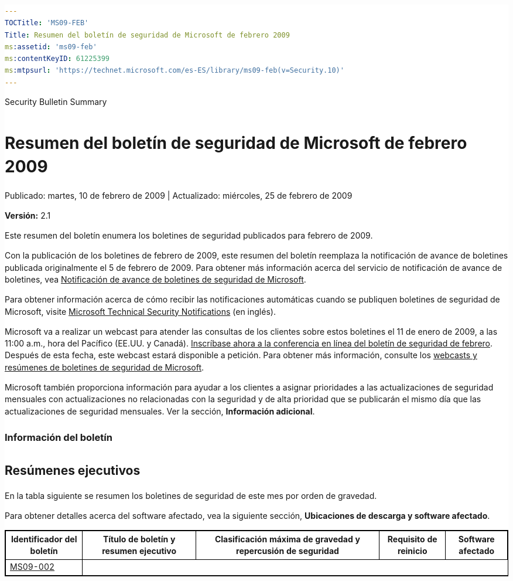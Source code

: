 ```yaml
---
TOCTitle: 'MS09-FEB'
Title: Resumen del boletín de seguridad de Microsoft de febrero 2009
ms:assetid: 'ms09-feb'
ms:contentKeyID: 61225399
ms:mtpsurl: 'https://technet.microsoft.com/es-ES/library/ms09-feb(v=Security.10)'
---
```


Security Bulletin Summary

Resumen del boletín de seguridad de Microsoft de febrero 2009
=============================================================

Publicado: martes, 10 de febrero de 2009 | Actualizado: miércoles, 25 de febrero de 2009

**Versión:** 2.1

Este resumen del boletín enumera los boletines de seguridad publicados para febrero de 2009.

Con la publicación de los boletines de febrero de 2009, este resumen del boletín reemplaza la notificación de avance de boletines publicada originalmente el 5 de febrero de 2009. Para obtener más información acerca del servicio de notificación de avance de boletines, vea [Notificación de avance de boletines de seguridad de Microsoft](http://technet.microsoft.com/security/bulletin/advance).

Para obtener información acerca de cómo recibir las notificaciones automáticas cuando se publiquen boletines de seguridad de Microsoft, visite [Microsoft Technical Security Notifications](http://technet.microsoft.com/security/bulletin/notify) (en inglés).

Microsoft va a realizar un webcast para atender las consultas de los clientes sobre estos boletines el 11 de enero de 2009, a las 11:00 a.m., hora del Pacífico (EE.UU. y Canadá). [Inscríbase ahora a la conferencia en línea del boletín de seguridad de febrero](http://msevents.microsoft.com/cui/webcasteventdetails.aspx?eventid=1032395122). Después de esta fecha, este webcast estará disponible a petición. Para obtener más información, consulte los [webcasts y resúmenes de boletines de seguridad de Microsoft](http://technet.microsoft.com/security/bulletin/summary).

Microsoft también proporciona información para ayudar a los clientes a asignar prioridades a las actualizaciones de seguridad mensuales con actualizaciones no relacionadas con la seguridad y de alta prioridad que se publicarán el mismo día que las actualizaciones de seguridad mensuales. Ver la sección, **Información adicional**.

### Información del boletín

Resúmenes ejecutivos
--------------------

En la tabla siguiente se resumen los boletines de seguridad de este mes por orden de gravedad.

Para obtener detalles acerca del software afectado, vea la siguiente sección, **Ubicaciones de descarga y software afectado**.

 
<p> </p>
<table style="border:1px solid black;">
<thead>
<tr class="header">
<th style="border:1px solid black;" >Identificador del boletín</th>
<th style="border:1px solid black;" >Título de boletín y resumen ejecutivo</th>
<th style="border:1px solid black;" >Clasificación máxima de gravedad y repercusión de seguridad</th>
<th style="border:1px solid black;" >Requisito de reinicio</th>
<th style="border:1px solid black;" >Software afectado</th>
</tr>
</thead>
<tbody>
<tr class="odd">
<td style="border:1px solid black;"><a href="http://technet.microsoft.com/security/bulletin/ms09-002">MS09-002</a></td>